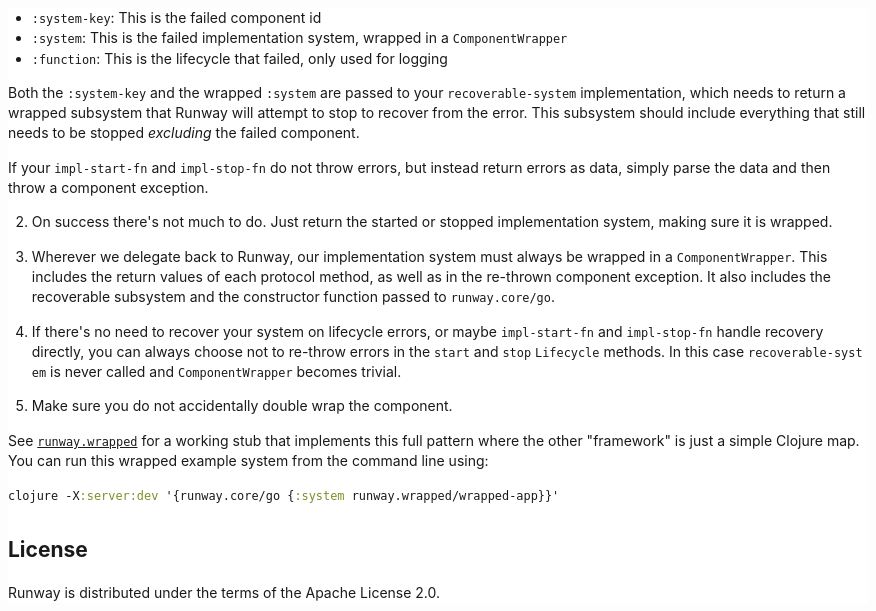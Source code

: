    - `:system-key`: This is the failed component id
   - `:system`: This is the failed implementation system, wrapped in a
   `ComponentWrapper`
   - `:function`: This is the lifecycle that failed, only used for logging

   Both the `:system-key` and the wrapped `:system` are passed to your
   `recoverable-system` implementation, which needs to return a
   wrapped subsystem that Runway will attempt to stop to recover from
   the error. This subsystem should include everything that still
   needs to be stopped _excluding_ the failed component.

   If your `impl-start-fn` and `impl-stop-fn` do not throw errors, but
   instead return errors as data, simply parse the data and then throw
   a component exception.

2. On success there's not much to do. Just return the started or
   stopped implementation system, making sure it is wrapped.

3. Wherever we delegate back to Runway, our implementation system must
   always be wrapped in a `ComponentWrapper`. This includes the return
   values of each protocol method, as well as in the re-thrown
   component exception. It also includes the recoverable subsystem and
   the constructor function passed to `runway.core/go`.

4. If there's no need to recover your system on lifecycle errors, or
   maybe `impl-start-fn` and `impl-stop-fn` handle recovery
   directly, you can always choose not to re-throw errors in the
   `start` and `stop` `Lifecycle` methods. In this case
   `recoverable-system` is never called and `ComponentWrapper` becomes
   trivial.

5. Make sure you do not accidentally double wrap the component.

See
[`runway.wrapped`](https://github.com/zalky/runway/blob/main/build/runway/wrapped.clj)
for a working stub that implements this full pattern where the other
"framework" is just a simple Clojure map. You can run this wrapped
example system from the command line using:

```clj
clojure -X:server:dev '{runway.core/go {:system runway.wrapped/wrapped-app}}'
```

## License <a name="license"></a>

Runway is distributed under the terms of the Apache License 2.0.
